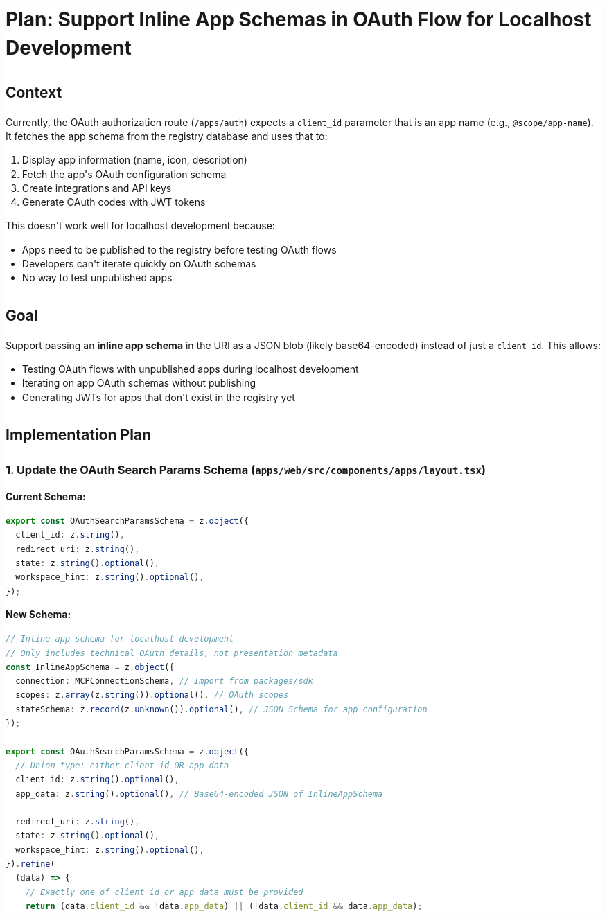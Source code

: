 # Plan: Support Inline App Schemas in OAuth Flow for Localhost Development

## Context

Currently, the OAuth authorization route (`/apps/auth`) expects a `client_id` parameter that is an app name (e.g., `@scope/app-name`). It fetches the app schema from the registry database and uses that to:
1. Display app information (name, icon, description)
2. Fetch the app's OAuth configuration schema
3. Create integrations and API keys
4. Generate OAuth codes with JWT tokens

This doesn't work well for localhost development because:
- Apps need to be published to the registry before testing OAuth flows
- Developers can't iterate quickly on OAuth schemas
- No way to test unpublished apps

## Goal

Support passing an **inline app schema** in the URI as a JSON blob (likely base64-encoded) instead of just a `client_id`. This allows:
- Testing OAuth flows with unpublished apps during localhost development
- Iterating on app OAuth schemas without publishing
- Generating JWTs for apps that don't exist in the registry yet

## Implementation Plan

### 1. Update the OAuth Search Params Schema (`apps/web/src/components/apps/layout.tsx`)

**Current Schema:**
```typescript
export const OAuthSearchParamsSchema = z.object({
  client_id: z.string(),
  redirect_uri: z.string(),
  state: z.string().optional(),
  workspace_hint: z.string().optional(),
});
```

**New Schema:**
```typescript
// Inline app schema for localhost development
// Only includes technical OAuth details, not presentation metadata
const InlineAppSchema = z.object({
  connection: MCPConnectionSchema, // Import from packages/sdk
  scopes: z.array(z.string()).optional(), // OAuth scopes
  stateSchema: z.record(z.unknown()).optional(), // JSON Schema for app configuration
});

export const OAuthSearchParamsSchema = z.object({
  // Union type: either client_id OR app_data
  client_id: z.string().optional(),
  app_data: z.string().optional(), // Base64-encoded JSON of InlineAppSchema
  
  redirect_uri: z.string(),
  state: z.string().optional(),
  workspace_hint: z.string().optional(),
}).refine(
  (data) => {
    // Exactly one of client_id or app_data must be provided
    return (data.client_id && !data.app_data) || (!data.client_id && data.app_data);
```